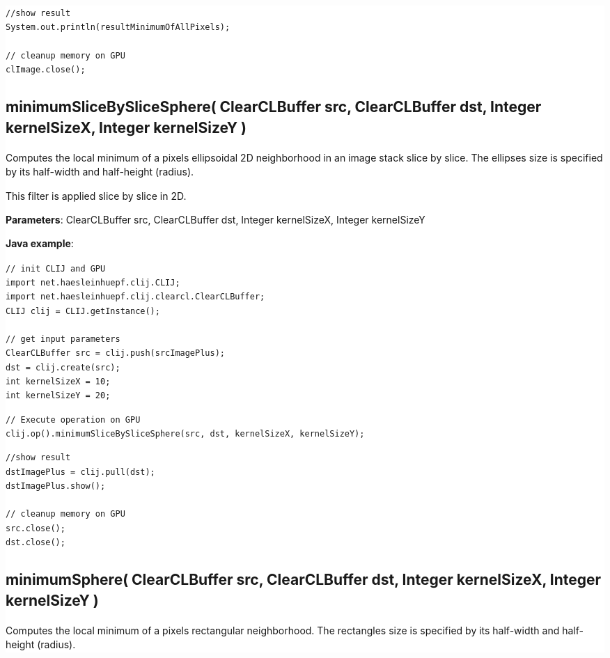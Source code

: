 ```
//show result
System.out.println(resultMinimumOfAllPixels);

// cleanup memory on GPU
clImage.close();
```

<a name="minimumSliceBySliceSphere"></a>
## minimumSliceBySliceSphere( ClearCLBuffer src,  ClearCLBuffer dst,  Integer kernelSizeX,  Integer kernelSizeY )

Computes the local minimum of a pixels ellipsoidal 2D neighborhood in an image stack 
slice by slice. The ellipses size is specified by its half-width and half-height (radius).

This filter is applied slice by slice in 2D.

**Parameters**:  ClearCLBuffer src,  ClearCLBuffer dst,  Integer kernelSizeX,  Integer kernelSizeY 

**Java example**: 
```
// init CLIJ and GPU
import net.haesleinhuepf.clij.CLIJ;
import net.haesleinhuepf.clij.clearcl.ClearCLBuffer;
CLIJ clij = CLIJ.getInstance();

// get input parameters
ClearCLBuffer src = clij.push(srcImagePlus);
dst = clij.create(src);
int kernelSizeX = 10;
int kernelSizeY = 20;
```

```
// Execute operation on GPU
clij.op().minimumSliceBySliceSphere(src, dst, kernelSizeX, kernelSizeY);
```

```
//show result
dstImagePlus = clij.pull(dst);
dstImagePlus.show();

// cleanup memory on GPU
src.close();
dst.close();
```

<a name="minimumSphere"></a>
## minimumSphere( ClearCLBuffer src,  ClearCLBuffer dst,  Integer kernelSizeX,  Integer kernelSizeY )

Computes the local minimum of a pixels rectangular neighborhood. The rectangles size is specified by 
its half-width and half-height (radius).

